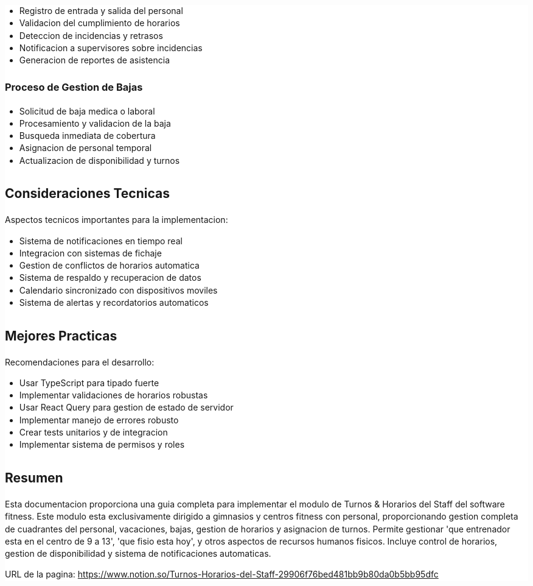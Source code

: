 - Registro de entrada y salida del personal
- Validacion del cumplimiento de horarios
- Deteccion de incidencias y retrasos
- Notificacion a supervisores sobre incidencias
- Generacion de reportes de asistencia
### Proceso de Gestion de Bajas

- Solicitud de baja medica o laboral
- Procesamiento y validacion de la baja
- Busqueda inmediata de cobertura
- Asignacion de personal temporal
- Actualizacion de disponibilidad y turnos
## Consideraciones Tecnicas

Aspectos tecnicos importantes para la implementacion:

- Sistema de notificaciones en tiempo real
- Integracion con sistemas de fichaje
- Gestion de conflictos de horarios automatica
- Sistema de respaldo y recuperacion de datos
- Calendario sincronizado con dispositivos moviles
- Sistema de alertas y recordatorios automaticos
## Mejores Practicas

Recomendaciones para el desarrollo:

- Usar TypeScript para tipado fuerte
- Implementar validaciones de horarios robustas
- Usar React Query para gestion de estado de servidor
- Implementar manejo de errores robusto
- Crear tests unitarios y de integracion
- Implementar sistema de permisos y roles
## Resumen

Esta documentacion proporciona una guia completa para implementar el modulo de Turnos & Horarios del Staff del software fitness. Este modulo esta exclusivamente dirigido a gimnasios y centros fitness con personal, proporcionando gestion completa de cuadrantes del personal, vacaciones, bajas, gestion de horarios y asignacion de turnos. Permite gestionar 'que entrenador esta en el centro de 9 a 13', 'que fisio esta hoy', y otros aspectos de recursos humanos fisicos. Incluye control de horarios, gestion de disponibilidad y sistema de notificaciones automaticas.

URL de la pagina: https://www.notion.so/Turnos-Horarios-del-Staff-29906f76bed481bb9b80da0b5bb95dfc

